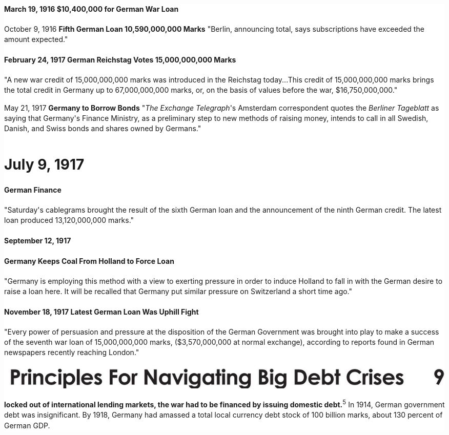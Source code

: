 #### March 19, 1916 **\$10,400,000 for German War Loan**

October 9, 1916 **Fifth German Loan 10,590,000,000 Marks** "Berlin, announcing total, says subscriptions have exceeded the amount expected."

#### February 24, 1917 **German Reichstag Votes 15,000,000,000 Marks**

"A new war credit of 15,000,000,000 marks was introduced in the Reichstag today...This credit of 15,000,000,000 marks brings the total credit in Germany up to 67,000,000,000 marks, or, on the basis of values before the war, \$16,750,000,000."

May 21, 1917 **Germany to Borrow Bonds** "*The Exchange Telegraph*'s Amsterdam correspondent quotes the *Berliner Tageblatt* as saying that Germany's Finance Ministry, as a preliminary step to new methods of raising money, intends to call in all Swedish, Danish, and Swiss bonds and shares owned by Germans."

# July 9, 1917

#### **German Finance**

"Saturday's cablegrams brought the result of the sixth German loan and the announcement of the ninth German credit. The latest loan produced 13,120,000,000 marks."

#### September 12, 1917

#### **Germany Keeps Coal From Holland to Force Loan**

"Germany is employing this method with a view to exerting pressure in order to induce Holland to fall in with the German desire to raise a loan here. It will be recalled that Germany put similar pressure on Switzerland a short time ago."

#### November 18, 1917 **Latest German Loan Was Uphill Fight**

 "Every power of persuasion and pressure at the disposition of the German Government was brought into play to make a success of the seventh war loan of 15,000,000,000 marks, (\$3,570,000,000 at normal exchange), according to reports found in German newspapers recently reaching London."

![](Attachments/_page_3_Picture_28.jpeg)

**locked out of international lending markets, the war had to be financed by issuing domestic debt.**<sup>5</sup> In 1914, German government debt was insignificant. By 1918, Germany had amassed a total local currency debt stock of 100 billion marks, about 130 percent of German GDP.
